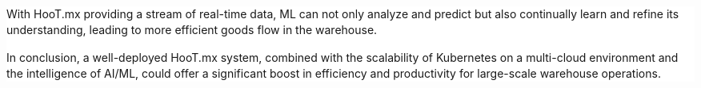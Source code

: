 With HooT.mx providing a stream of real-time data, ML can not only analyze and predict but also continually learn and refine its understanding, leading to more efficient goods flow in the warehouse.

In conclusion, a well-deployed HooT.mx system, combined with the scalability of Kubernetes on a multi-cloud environment and the intelligence of AI/ML, could offer a significant boost in efficiency and productivity for large-scale warehouse operations.